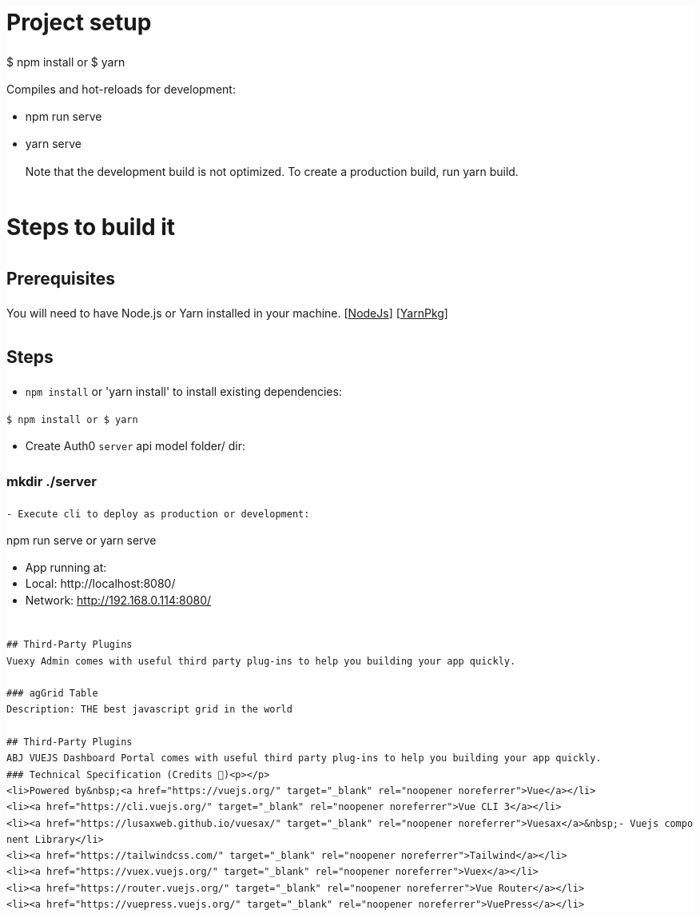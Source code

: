 # Project setup

$ npm install or $ yarn

Compiles and hot-reloads for development:

- npm run serve
- yarn serve

  Note that the development build is not optimized.
  To create a production build, run yarn build.

# Steps to build it

## Prerequisites

You will need to have Node.js or Yarn installed in your machine.
[[NodeJs](https://nodejs.org/en)] [[YarnPkg](https://yarnpkg.com/)]


## Steps

- `npm install` or 'yarn install' to install existing dependencies:

```
$ npm install or $ yarn
```

- Create Auth0 `server` api model folder/ dir:

### mkdir ./server

```
- Execute cli to deploy as production or development:

```
npm run serve or yarn serve

- App running at:
- Local:   http://localhost:8080/
- Network: http://192.168.0.114:8080/
```

## Third-Party Plugins
Vuexy Admin comes with useful third party plug-ins to help you building your app quickly.

### agGrid Table
Description: THE best javascript grid in the world

## Third-Party Plugins
ABJ VUEJS Dashboard Portal comes with useful third party plug-ins to help you building your app quickly.
### Technical Specification (Credits 🙏)<p></p>
<li>Powered by&nbsp;<a href="https://vuejs.org/" target="_blank" rel="noopener noreferrer">Vue</a></li>
<li><a href="https://cli.vuejs.org/" target="_blank" rel="noopener noreferrer">Vue CLI 3</a></li>
<li><a href="https://lusaxweb.github.io/vuesax/" target="_blank" rel="noopener noreferrer">Vuesax</a>&nbsp;- Vuejs component Library</li>
<li><a href="https://tailwindcss.com/" target="_blank" rel="noopener noreferrer">Tailwind</a></li>
<li><a href="https://vuex.vuejs.org/" target="_blank" rel="noopener noreferrer">Vuex</a></li>
<li><a href="https://router.vuejs.org/" target="_blank" rel="noopener noreferrer">Vue Router</a></li>
<li><a href="https://vuepress.vuejs.org/" target="_blank" rel="noopener noreferrer">VuePress</a></li>
```